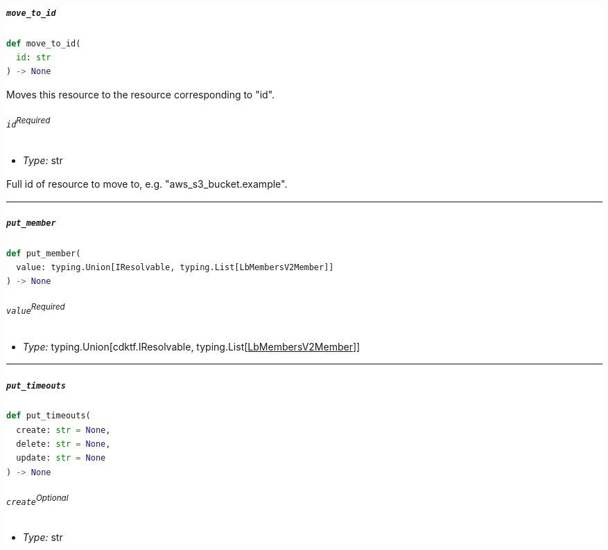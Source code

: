 
##### `move_to_id` <a name="move_to_id" id="@ithings/cdktf-provider-openstack.lbMembersV2.LbMembersV2.moveToId"></a>

```python
def move_to_id(
  id: str
) -> None
```

Moves this resource to the resource corresponding to "id".

###### `id`<sup>Required</sup> <a name="id" id="@ithings/cdktf-provider-openstack.lbMembersV2.LbMembersV2.moveToId.parameter.id"></a>

- *Type:* str

Full id of resource to move to, e.g. "aws_s3_bucket.example".

---

##### `put_member` <a name="put_member" id="@ithings/cdktf-provider-openstack.lbMembersV2.LbMembersV2.putMember"></a>

```python
def put_member(
  value: typing.Union[IResolvable, typing.List[LbMembersV2Member]]
) -> None
```

###### `value`<sup>Required</sup> <a name="value" id="@ithings/cdktf-provider-openstack.lbMembersV2.LbMembersV2.putMember.parameter.value"></a>

- *Type:* typing.Union[cdktf.IResolvable, typing.List[<a href="#@ithings/cdktf-provider-openstack.lbMembersV2.LbMembersV2Member">LbMembersV2Member</a>]]

---

##### `put_timeouts` <a name="put_timeouts" id="@ithings/cdktf-provider-openstack.lbMembersV2.LbMembersV2.putTimeouts"></a>

```python
def put_timeouts(
  create: str = None,
  delete: str = None,
  update: str = None
) -> None
```

###### `create`<sup>Optional</sup> <a name="create" id="@ithings/cdktf-provider-openstack.lbMembersV2.LbMembersV2.putTimeouts.parameter.create"></a>

- *Type:* str
